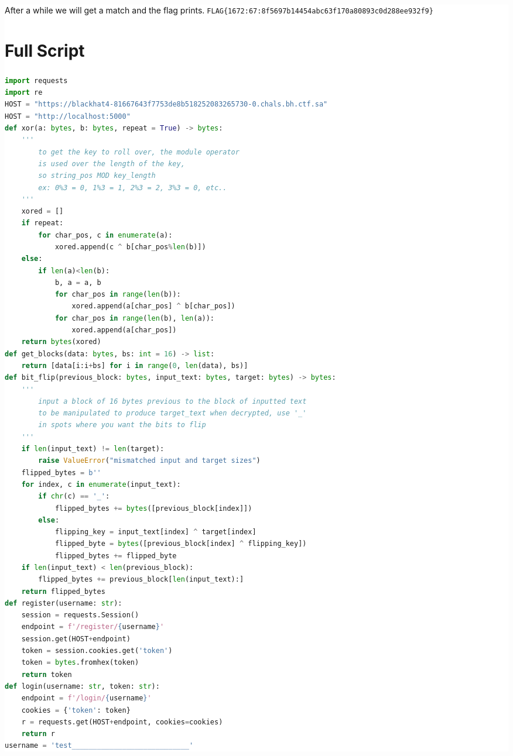 After a while we will get a match and the flag prints.
`FLAG{1672:67:8f5697b14454abc63f170a80893c0d288ee932f9}`

# Full Script

```python
import requests
import re
HOST = "https://blackhat4-81667643f7753de8b518252083265730-0.chals.bh.ctf.sa"
HOST = "http://localhost:5000"
def xor(a: bytes, b: bytes, repeat = True) -> bytes:
    '''
        to get the key to roll over, the module operator
        is used over the length of the key, 
        so string_pos MOD key_length
        ex: 0%3 = 0, 1%3 = 1, 2%3 = 2, 3%3 = 0, etc..
    '''
    xored = []
    if repeat:
        for char_pos, c in enumerate(a):
            xored.append(c ^ b[char_pos%len(b)])
    else:
        if len(a)<len(b):
            b, a = a, b
            for char_pos in range(len(b)):
                xored.append(a[char_pos] ^ b[char_pos])
            for char_pos in range(len(b), len(a)):
                xored.append(a[char_pos])
    return bytes(xored)
def get_blocks(data: bytes, bs: int = 16) -> list:
    return [data[i:i+bs] for i in range(0, len(data), bs)]
def bit_flip(previous_block: bytes, input_text: bytes, target: bytes) -> bytes:
    '''
        input a block of 16 bytes previous to the block of inputted text 
        to be manipulated to produce target_text when decrypted, use '_'
        in spots where you want the bits to flip
    '''
    if len(input_text) != len(target):
        raise ValueError("mismatched input and target sizes")
    flipped_bytes = b''
    for index, c in enumerate(input_text):
        if chr(c) == '_':
            flipped_bytes += bytes([previous_block[index]])
        else:
            flipping_key = input_text[index] ^ target[index]
            flipped_byte = bytes([previous_block[index] ^ flipping_key])
            flipped_bytes += flipped_byte
    if len(input_text) < len(previous_block):
        flipped_bytes += previous_block[len(input_text):]
    return flipped_bytes
def register(username: str):
    session = requests.Session()
    endpoint = f'/register/{username}'
    session.get(HOST+endpoint)
    token = session.cookies.get('token')
    token = bytes.fromhex(token)
    return token
def login(username: str, token: str):
    endpoint = f'/login/{username}'
    cookies = {'token': token}
    r = requests.get(HOST+endpoint, cookies=cookies)
    return r
username = 'test____________________________'
```